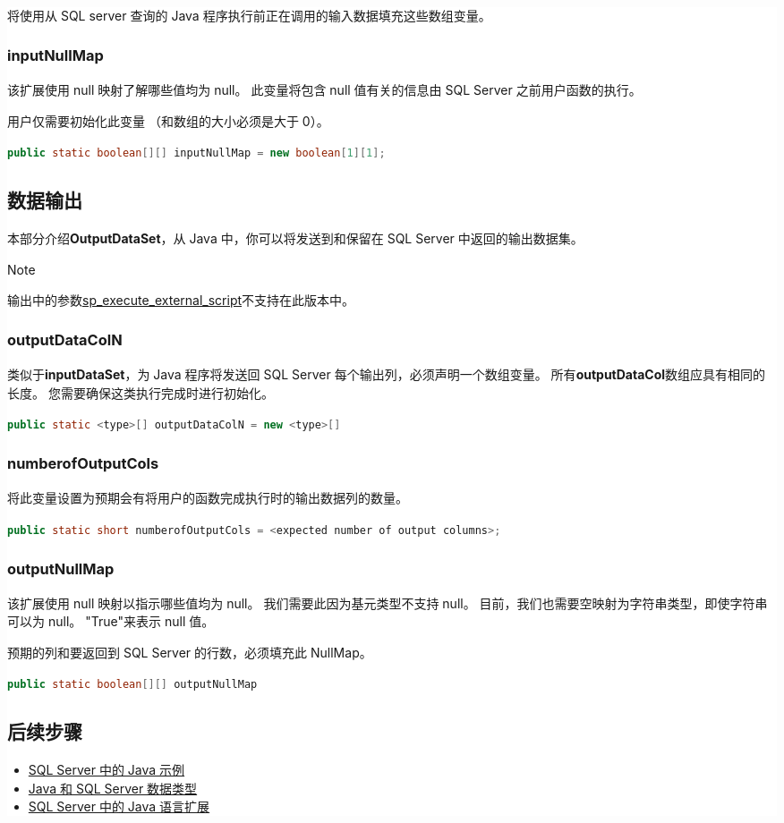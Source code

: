 将使用从 SQL server 查询的 Java 程序执行前正在调用的输入数据填充这些数组变量。

### <a name="inputnullmap"></a>inputNullMap

该扩展使用 null 映射了解哪些值均为 null。 此变量将包含 null 值有关的信息由 SQL Server 之前用户函数的执行。

用户仅需要初始化此变量 （和数组的大小必须是大于 0）。

```java
public static boolean[][] inputNullMap = new boolean[1][1];
```

## <a name="data-outputs"></a>数据输出

本部分介绍**OutputDataSet**，从 Java 中，你可以将发送到和保留在 SQL Server 中返回的输出数据集。

> [!Note]
> 输出中的参数[sp_execute_external_script](https://docs.microsoft.com/sql/relational-databases/system-stored-procedures/sp-execute-external-script-transact-sql)不支持在此版本中。

### <a name="outputdatacoln"></a>outputDataColN

类似于**inputDataSet**，为 Java 程序将发送回 SQL Server 每个输出列，必须声明一个数组变量。 所有**outputDataCol**数组应具有相同的长度。 您需要确保这类执行完成时进行初始化。

```java
public static <type>[] outputDataColN = new <type>[]
```

### <a name="numberofoutputcols"></a>numberofOutputCols

将此变量设置为预期会有将用户的函数完成执行时的输出数据列的数量。

```java
public static short numberofOutputCols = <expected number of output columns>;
```

### <a name="outputnullmap"></a>outputNullMap

该扩展使用 null 映射以指示哪些值均为 null。 我们需要此因为基元类型不支持 null。 目前，我们也需要空映射为字符串类型，即使字符串可以为 null。 "True"来表示 null 值。

预期的列和要返回到 SQL Server 的行数，必须填充此 NullMap。

```java
public static boolean[][] outputNullMap
```

## <a name="next-steps"></a>后续步骤

+ [SQL Server 中的 Java 示例](java-first-sample.md)
+ [Java 和 SQL Server 数据类型](java-sql-datatypes.md)
+ [SQL Server 中的 Java 语言扩展](extension-java.md)
